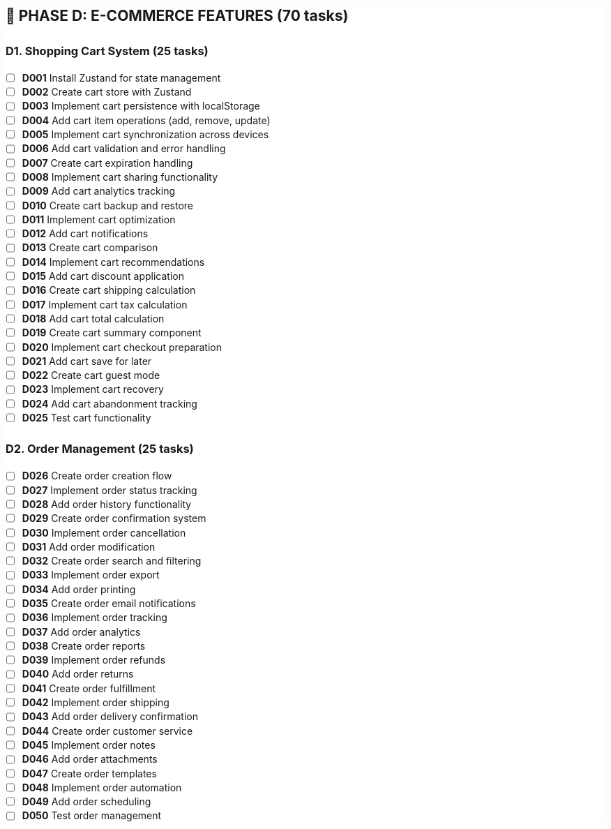
## 🛒 PHASE D: E-COMMERCE FEATURES (70 tasks)

### D1. Shopping Cart System (25 tasks)
- [ ] **D001** Install Zustand for state management
- [ ] **D002** Create cart store with Zustand
- [ ] **D003** Implement cart persistence with localStorage
- [ ] **D004** Add cart item operations (add, remove, update)
- [ ] **D005** Implement cart synchronization across devices
- [ ] **D006** Add cart validation and error handling
- [ ] **D007** Create cart expiration handling
- [ ] **D008** Implement cart sharing functionality
- [ ] **D009** Add cart analytics tracking
- [ ] **D010** Create cart backup and restore
- [ ] **D011** Implement cart optimization
- [ ] **D012** Add cart notifications
- [ ] **D013** Create cart comparison
- [ ] **D014** Implement cart recommendations
- [ ] **D015** Add cart discount application
- [ ] **D016** Create cart shipping calculation
- [ ] **D017** Implement cart tax calculation
- [ ] **D018** Add cart total calculation
- [ ] **D019** Create cart summary component
- [ ] **D020** Implement cart checkout preparation
- [ ] **D021** Add cart save for later
- [ ] **D022** Create cart guest mode
- [ ] **D023** Implement cart recovery
- [ ] **D024** Add cart abandonment tracking
- [ ] **D025** Test cart functionality

### D2. Order Management (25 tasks)
- [ ] **D026** Create order creation flow
- [ ] **D027** Implement order status tracking
- [ ] **D028** Add order history functionality
- [ ] **D029** Create order confirmation system
- [ ] **D030** Implement order cancellation
- [ ] **D031** Add order modification
- [ ] **D032** Create order search and filtering
- [ ] **D033** Implement order export
- [ ] **D034** Add order printing
- [ ] **D035** Create order email notifications
- [ ] **D036** Implement order tracking
- [ ] **D037** Add order analytics
- [ ] **D038** Create order reports
- [ ] **D039** Implement order refunds
- [ ] **D040** Add order returns
- [ ] **D041** Create order fulfillment
- [ ] **D042** Implement order shipping
- [ ] **D043** Add order delivery confirmation
- [ ] **D044** Create order customer service
- [ ] **D045** Implement order notes
- [ ] **D046** Add order attachments
- [ ] **D047** Create order templates
- [ ] **D048** Implement order automation
- [ ] **D049** Add order scheduling
- [ ] **D050** Test order management
